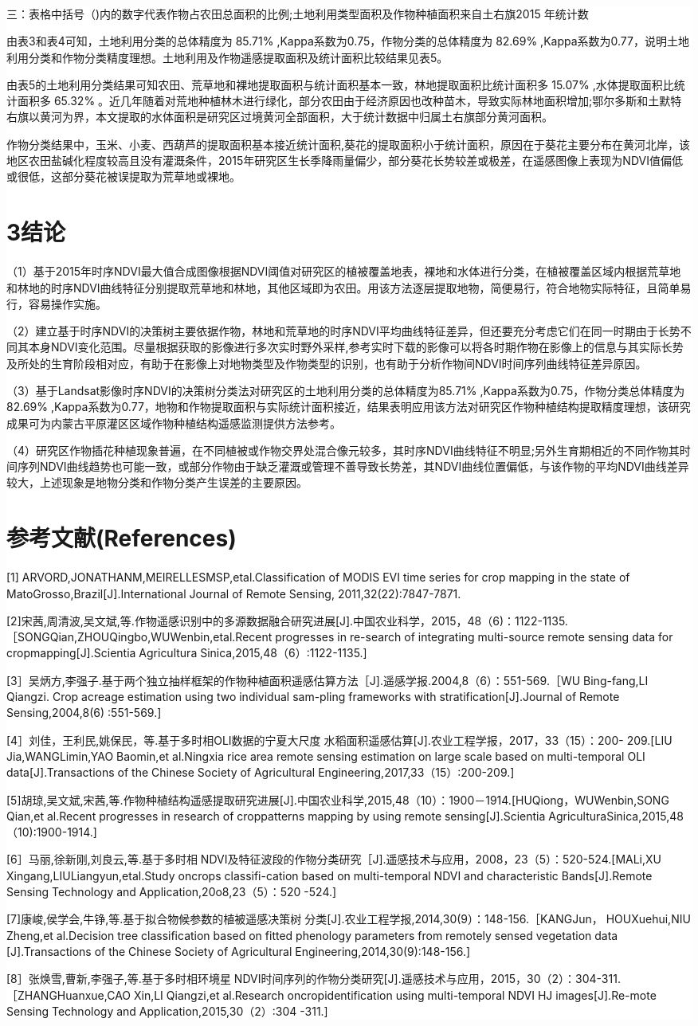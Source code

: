 三：表格中括号（)内的数字代表作物占农田总面积的比例;土地利用类型面积及作物种植面积来自土右旗2015 年统计数

由表3和表4可知，土地利用分类的总体精度为 $8 5 . 7 1 \%$ ,Kappa系数为0.75，作物分类的总体精度为 $8 2 . 6 9 \%$ ,Kappa系数为0.77，说明土地利用分类和作物分类精度理想。土地利用及作物遥感提取面积及统计面积比较结果见表5。

由表5的土地利用分类结果可知农田、荒草地和裸地提取面积与统计面积基本一致，林地提取面积比统计面积多 $1 5 . 0 7 \%$ ,水体提取面积比统计面积多 $6 5 . 3 2 \%$ 。近几年随着对荒地种植林木进行绿化，部分农田由于经济原因也改种苗木，导致实际林地面积增加;鄂尔多斯和土默特右旗以黄河为界，本文提取的水体面积是研究区过境黄河全部面积，大于统计数据中归属土右旗部分黄河面积。

作物分类结果中，玉米、小麦、西葫芦的提取面积基本接近统计面积,葵花的提取面积小于统计面积，原因在于葵花主要分布在黄河北岸，该地区农田盐碱化程度较高且没有灌溉条件，2015年研究区生长季降雨量偏少，部分葵花长势较差或极差，在遥感图像上表现为NDVI值偏低或很低，这部分葵花被误提取为荒草地或裸地。

# 3结论

（1）基于2015年时序NDVI最大值合成图像根据NDVI阈值对研究区的植被覆盖地表，裸地和水体进行分类，在植被覆盖区域内根据荒草地和林地的时序NDVI曲线特征分别提取荒草地和林地，其他区域即为农田。用该方法逐层提取地物，简便易行，符合地物实际特征，且简单易行，容易操作实施。

（2）建立基于时序NDVI的决策树主要依据作物，林地和荒草地的时序NDVI平均曲线特征差异，但还要充分考虑它们在同一时期由于长势不同其本身NDVI变化范围。尽量根据获取的影像进行多次实时野外采样,参考实时下载的影像可以将各时期作物在影像上的信息与其实际长势及所处的生育阶段相对应，有助于在影像上对地物类型及作物类型的识别，也有助于分析作物间NDVI时间序列曲线特征差异原因。

（3）基于Landsat影像时序NDVI的决策树分类法对研究区的土地利用分类的总体精度为$8 5 . 7 1 \%$ ,Kappa系数为0.75，作物分类总体精度为$8 2 . 6 9 \%$ ,Kappa系数为0.77，地物和作物提取面积与实际统计面积接近，结果表明应用该方法对研究区作物种植结构提取精度理想，该研究成果可为内蒙古平原灌区区域作物种植结构遥感监测提供方法参考。

（4）研究区作物插花种植现象普遍，在不同植被或作物交界处混合像元较多，其时序NDVI曲线特征不明显;另外生育期相近的不同作物其时间序列NDVI曲线趋势也可能一致，或部分作物由于缺乏灌溉或管理不善导致长势差，其NDVI曲线位置偏低，与该作物的平均NDVI曲线差异较大，上述现象是地物分类和作物分类产生误差的主要原因。

# 参考文献(References)

[1] ARVORD,JONATHANM,MEIRELLESMSP,etal.Classification of MODIS EVI time series for crop mapping in the state of MatoGrosso,Brazil[J].International Journal of Remote Sensing, 2011,32(22):7847-7871.

[2]宋茜,周清波,吴文斌,等.作物遥感识别中的多源数据融合研究进展[J].中国农业科学，2015，48（6)：1122-1135.［SONGQian,ZHOUQingbo,WUWenbin,etal.Recent progresses in re-search of integrating multi-source remote sensing data for cropmapping[J].Scientia Agricultura Sinica,2015,48（6）:1122-1135.]

[3］吴炳方,李强子.基于两个独立抽样框架的作物种植面积遥感估算方法［J].遥感学报.2004,8（6）：551-569.［WU Bing-fang,LI Qiangzi. Crop acreage estimation using two individual sam-pling frameworks with stratification[J].Journal of Remote Sensing,2004,8(6) :551-569.]

[4］刘佳，王利民,姚保民，等.基于多时相OLI数据的宁夏大尺度 水稻面积遥感估算[J].农业工程学报，2017，33（15）：200- 209.[LIU Jia,WANGLimin,YAO Baomin,et al.Ningxia rice area remote sensing estimation on large scale based on multi-temporal OLI data[J].Transactions of the Chinese Society of Agricultural Engineering,2017,33（15）:200-209.]

[5]胡琼,吴文斌,宋茜,等.作物种植结构遥感提取研究进展[J].中国农业科学,2015,48（10）：1900－1914.[HUQiong，WUWenbin,SONG Qian,et al.Recent progresses in research of croppatterns mapping by using remote sensing[J].Scientia AgriculturaSinica,2015,48（10):1900-1914.]

[6］马丽,徐新刚,刘良云,等.基于多时相 NDVI及特征波段的作物分类研究［J].遥感技术与应用，2008，23（5）：520-524.[MALi,XU Xingang,LIULiangyun,etal.Study oncrops classifi-cation based on multi-temporal NDVI and characteristic Bands[J].Remote Sensing Technology and Application,20o8,23（5）：520 -524.]

[7]康峻,侯学会,牛铮,等.基于拟合物候参数的植被遥感决策树 分类[J].农业工程学报,2014,30(9）：148-156.［KANGJun， HOUXuehui,NIU Zheng,et al.Decision tree classification based on fitted phenology parameters from remotely sensed vegetation data [J].Transactions of the Chinese Society of Agricultural Engineering,2014,30(9):148-156.]

[8］张焕雪,曹新,李强子,等.基于多时相环境星 NDVI时间序列的作物分类研究[J].遥感技术与应用，2015，30（2）：304-311.［ZHANGHuanxue,CAO Xin,LI Qiangzi,et al.Research oncropidentification using multi-temporal NDVI HJ images[J].Re-mote Sensing Technology and Application,2015,30（2）:304 -311.]
